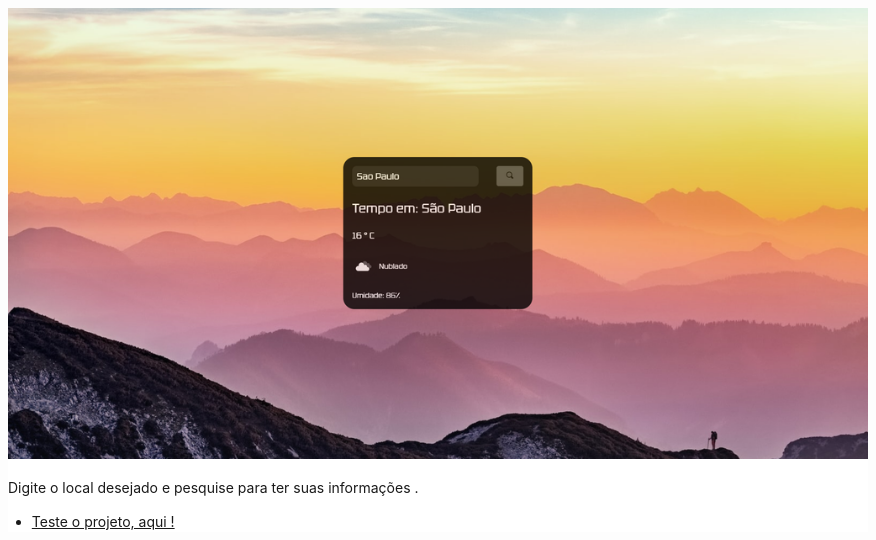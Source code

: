 <div align="center"> <img src="assets/img02.png" width="100%" /></div>

<p>Digite o local desejado e pesquise para ter suas informações .</p>

- <a href="https://rodrigofrancosantos.github.io/PrevisaoDoTempo/" target="_ blank" >Teste o projeto, aqui !</a>










